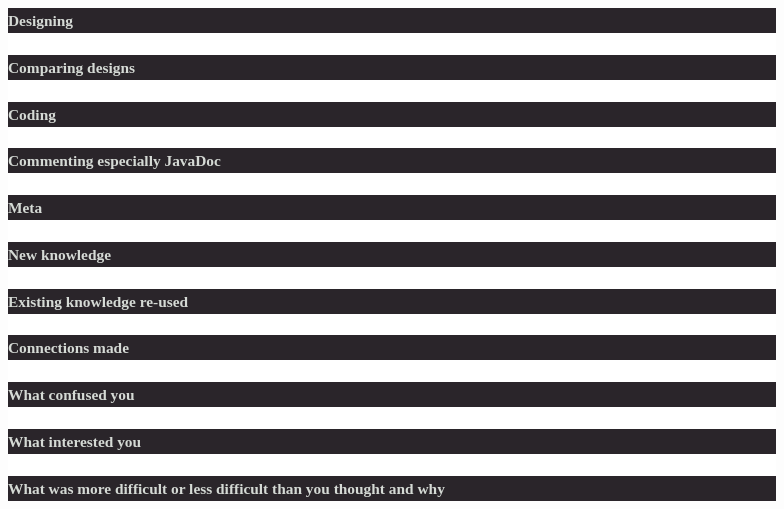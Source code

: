 ## Designing ##

### Comparing designs ###

## Coding ##

### Commenting especially JavaDoc ###

## Meta ##

### New knowledge ###

### Existing knowledge re-used ###

### Connections made ###

### What confused you ###

### What interested you ###

### What was more difficult or less difficult than you thought and why ###

<STYLE>
* {
  font-size:   1.1rem;
  /*font-size:   1.2rem;*/
  background-color: #2A252A;
  color:            #D5DAD5;
  /*background-color: DarkSlateGray;*/
  /*color:            AntiqueWhite;*/
  /*background-color: black;*/
  /*color: white;*/
  /*background-color: white;*/
  /*color: black;*/
}
body {
  width: 80%;
  font-family: "OpenDyslexic", serif;
  /*font-family: sans-serif;*/
  line-height: 180%;
  /*line-height: 200%;*/
}
pre,
code,
pre code {
  font-family: "OpenDyslexicMono", monospace;
  line-height: 150%;
}
ol,
ol ol,
ol ol ol {
  list-style-type: decimal;
}  
em {
  font-style: normal;
  border-bottom-style: solid;
  border-bottom-width: 1px;
  padding-bottom:      2px;
  /*text-decoration: underline;*/